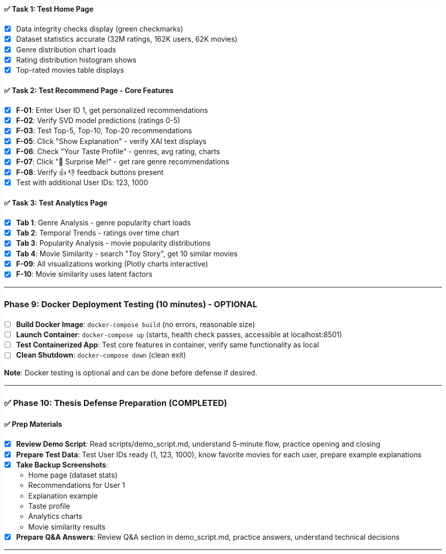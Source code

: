 #### ✅ Task 1: Test Home Page
- [x] Data integrity checks display (green checkmarks)
- [x] Dataset statistics accurate (32M ratings, 162K users, 62K movies)
- [x] Genre distribution chart loads
- [x] Rating distribution histogram shows
- [x] Top-rated movies table displays

#### ✅ Task 2: Test Recommend Page - Core Features
- [x] **F-01**: Enter User ID 1, get personalized recommendations
- [x] **F-02**: Verify SVD model predictions (ratings 0-5)
- [x] **F-03**: Test Top-5, Top-10, Top-20 recommendations
- [x] **F-05**: Click "Show Explanation" - verify XAI text displays
- [x] **F-06**: Check "Your Taste Profile" - genres, avg rating, charts
- [x] **F-07**: Click "🎲 Surprise Me!" - get rare genre recommendations
- [x] **F-08**: Verify 👍 👎 feedback buttons present
- [x] Test with additional User IDs: 123, 1000

#### ✅ Task 3: Test Analytics Page
- [x] **Tab 1**: Genre Analysis - genre popularity chart loads
- [x] **Tab 2**: Temporal Trends - ratings over time chart
- [x] **Tab 3**: Popularity Analysis - movie popularity distributions
- [x] **Tab 4**: Movie Similarity - search "Toy Story", get 10 similar movies
- [x] **F-09**: All visualizations working (Plotly charts interactive)
- [x] **F-10**: Movie similarity uses latent factors

---

### Phase 9: Docker Deployment Testing (10 minutes) - OPTIONAL
- [ ] **Build Docker Image**: `docker-compose build` (no errors, reasonable size)
- [ ] **Launch Container**: `docker-compose up` (starts, health check passes, accessible at localhost:8501)
- [ ] **Test Containerized App**: Test core features in container, verify same functionality as local
- [ ] **Clean Shutdown**: `docker-compose down` (clean exit)

**Note**: Docker testing is optional and can be done before defense if desired.

---

### ✅ Phase 10: Thesis Defense Preparation (COMPLETED)

#### ✅ Prep Materials
- [x] **Review Demo Script**: Read scripts/demo_script.md, understand 5-minute flow, practice opening and closing
- [x] **Prepare Test Data**: Test User IDs ready (1, 123, 1000), know favorite movies for each user, prepare example explanations
- [x] **Take Backup Screenshots**: 
  - Home page (dataset stats)
  - Recommendations for User 1
  - Explanation example
  - Taste profile
  - Analytics charts
  - Movie similarity results
- [x] **Prepare Q&A Answers**: Review Q&A section in demo_script.md, practice answers, understand technical decisions

---